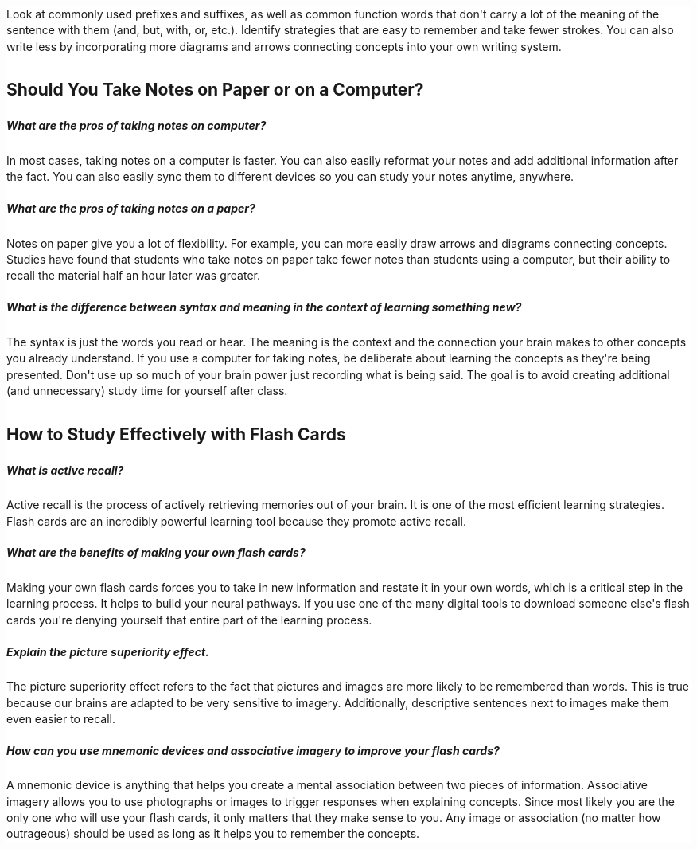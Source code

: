 Look at commonly used prefixes and suffixes, as well as common function words that don't carry a lot of the meaning of the sentence with them (and, but, with, or, etc.). Identify strategies that are easy to remember and take fewer strokes. You can also write less by incorporating more diagrams and arrows connecting concepts into your own writing system.

## Should You Take Notes on Paper or on a Computer?

##### What are the pros of taking notes on computer?

In most cases, taking notes on a computer is faster. You can also easily reformat your notes and add additional information after the fact. You can also easily sync them to different devices so you can study your notes anytime, anywhere.

##### What are the pros of taking notes on a paper?

Notes on paper give you a lot of flexibility. For example, you can more easily draw arrows and diagrams connecting concepts. Studies have found that students who take notes on paper take fewer notes than students using a computer, but their ability to recall the material half an hour later was greater.

##### What is the difference between syntax and meaning in the context of learning something new?

The syntax is just the words you read or hear. The meaning is the context and the connection your brain makes to other concepts you already understand. If you use a computer for taking notes, be deliberate about learning the concepts as they're being presented. Don't use up so much of your brain power just recording what is being said. The goal is to avoid creating additional (and unnecessary) study time for yourself after class.

## How to Study Effectively with Flash Cards

##### What is active recall?

Active recall is the process of actively retrieving memories out of your brain. It is one of the most efficient learning strategies. Flash cards are an incredibly powerful learning tool because they promote active recall.

##### What are the benefits of making your own flash cards?

Making your own flash cards forces you to take in new information and restate it in your own words, which is a critical step in the learning process. It helps to build your neural pathways. If you use one of the many digital tools to download someone else's flash cards you're denying yourself that entire part of the learning process.

##### Explain the picture superiority effect.

The picture superiority effect refers to the fact that pictures and images are more likely to be remembered than words. This is true because our brains are adapted to be very sensitive to imagery. Additionally, descriptive sentences next to images make them even easier to recall.

##### How can you use mnemonic devices and associative imagery to improve your flash cards?

A mnemonic device is anything that helps you create a mental association between two pieces of information. Associative imagery allows you to use photographs or images to trigger responses when explaining concepts. Since most likely you are the only one who will use your flash cards, it only matters that they make sense to you. Any image or association (no matter how outrageous) should be used as long as it helps you to remember the concepts.
